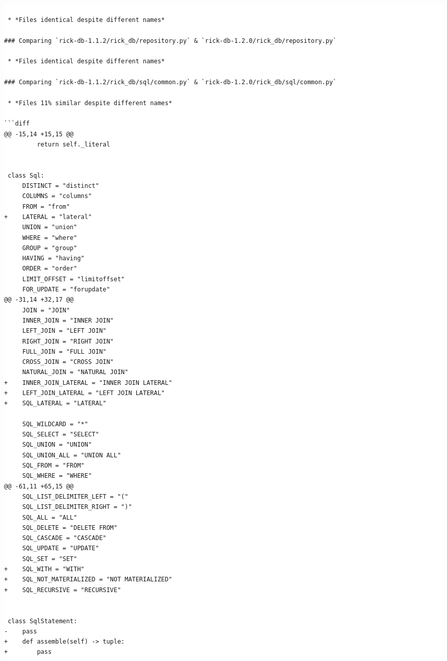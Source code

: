 ```

 * *Files identical despite different names*

### Comparing `rick-db-1.1.2/rick_db/repository.py` & `rick-db-1.2.0/rick_db/repository.py`

 * *Files identical despite different names*

### Comparing `rick-db-1.1.2/rick_db/sql/common.py` & `rick-db-1.2.0/rick_db/sql/common.py`

 * *Files 11% similar despite different names*

```diff
@@ -15,14 +15,15 @@
         return self._literal
 
 
 class Sql:
     DISTINCT = "distinct"
     COLUMNS = "columns"
     FROM = "from"
+    LATERAL = "lateral"
     UNION = "union"
     WHERE = "where"
     GROUP = "group"
     HAVING = "having"
     ORDER = "order"
     LIMIT_OFFSET = "limitoffset"
     FOR_UPDATE = "forupdate"
@@ -31,14 +32,17 @@
     JOIN = "JOIN"
     INNER_JOIN = "INNER JOIN"
     LEFT_JOIN = "LEFT JOIN"
     RIGHT_JOIN = "RIGHT JOIN"
     FULL_JOIN = "FULL JOIN"
     CROSS_JOIN = "CROSS JOIN"
     NATURAL_JOIN = "NATURAL JOIN"
+    INNER_JOIN_LATERAL = "INNER JOIN LATERAL"
+    LEFT_JOIN_LATERAL = "LEFT JOIN LATERAL"
+    SQL_LATERAL = "LATERAL"
 
     SQL_WILDCARD = "*"
     SQL_SELECT = "SELECT"
     SQL_UNION = "UNION"
     SQL_UNION_ALL = "UNION ALL"
     SQL_FROM = "FROM"
     SQL_WHERE = "WHERE"
@@ -61,11 +65,15 @@
     SQL_LIST_DELIMITER_LEFT = "("
     SQL_LIST_DELIMITER_RIGHT = ")"
     SQL_ALL = "ALL"
     SQL_DELETE = "DELETE FROM"
     SQL_CASCADE = "CASCADE"
     SQL_UPDATE = "UPDATE"
     SQL_SET = "SET"
+    SQL_WITH = "WITH"
+    SQL_NOT_MATERIALIZED = "NOT MATERIALIZED"
+    SQL_RECURSIVE = "RECURSIVE"
 
 
 class SqlStatement:
-    pass
+    def assemble(self) -> tuple:
+        pass
```